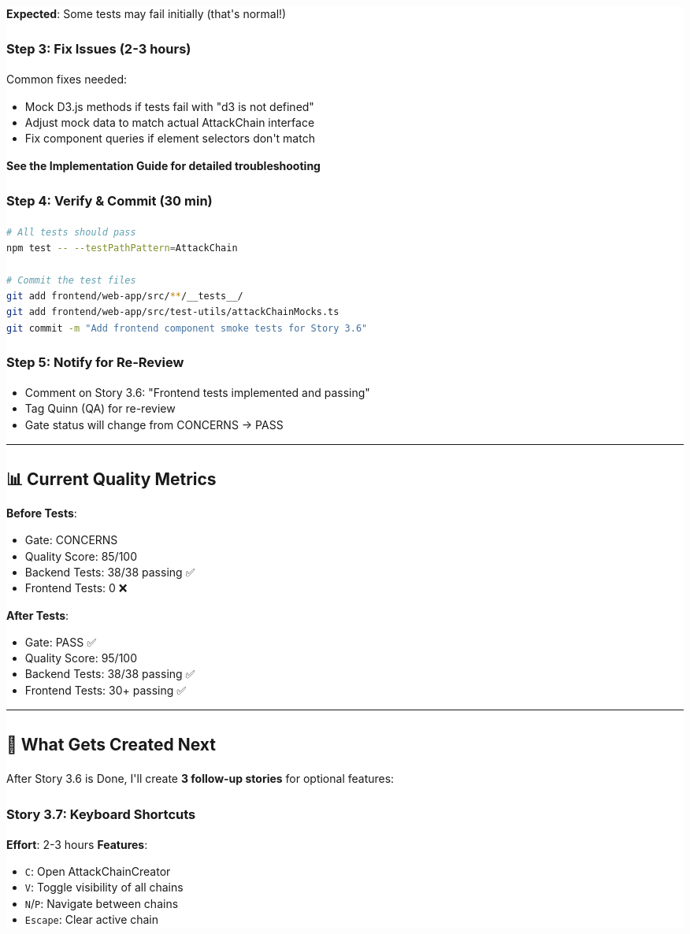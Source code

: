 **Expected**: Some tests may fail initially (that's normal!)

### Step 3: Fix Issues (2-3 hours)

Common fixes needed:
- Mock D3.js methods if tests fail with "d3 is not defined"
- Adjust mock data to match actual AttackChain interface
- Fix component queries if element selectors don't match

**See the Implementation Guide for detailed troubleshooting**

### Step 4: Verify & Commit (30 min)
```bash
# All tests should pass
npm test -- --testPathPattern=AttackChain

# Commit the test files
git add frontend/web-app/src/**/__tests__/
git add frontend/web-app/src/test-utils/attackChainMocks.ts
git commit -m "Add frontend component smoke tests for Story 3.6"
```

### Step 5: Notify for Re-Review
- Comment on Story 3.6: "Frontend tests implemented and passing"
- Tag Quinn (QA) for re-review
- Gate status will change from CONCERNS → PASS

---

## 📊 Current Quality Metrics

**Before Tests**:
- Gate: CONCERNS
- Quality Score: 85/100
- Backend Tests: 38/38 passing ✅
- Frontend Tests: 0 ❌

**After Tests**:
- Gate: PASS ✅
- Quality Score: 95/100
- Backend Tests: 38/38 passing ✅
- Frontend Tests: 30+ passing ✅

---

## 📝 What Gets Created Next

After Story 3.6 is Done, I'll create **3 follow-up stories** for optional features:

### Story 3.7: Keyboard Shortcuts
**Effort**: 2-3 hours
**Features**:
- `C`: Open AttackChainCreator
- `V`: Toggle visibility of all chains
- `N`/`P`: Navigate between chains
- `Escape`: Clear active chain
